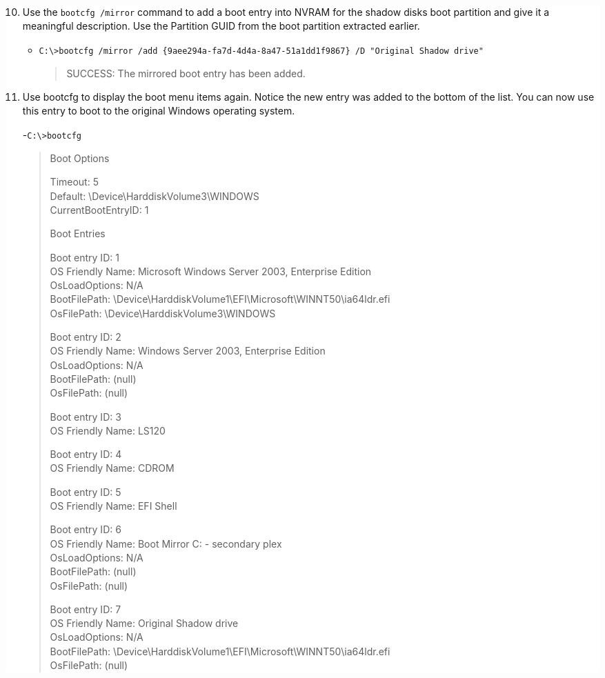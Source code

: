 10. Use the `bootcfg /mirror` command to add a boot entry into NVRAM for the shadow disks boot partition and give it a meaningful description. Use the Partition GUID from the boot partition extracted earlier.

    - `C:\>bootcfg /mirror /add {9aee294a-fa7d-4d4a-8a47-51a1dd1f9867} /D "Original Shadow drive"`

       > SUCCESS: The mirrored boot entry has been added.

11. Use bootcfg to display the boot menu items again. Notice the new entry was added to the bottom of the list. You can now use this entry to boot to the original Windows operating system.

    -`C:\>bootcfg`

    > Boot Options
    >
    > Timeout: 5  
    Default: \Device\HarddiskVolume3\WINDOWS  
    CurrentBootEntryID: 1
    >
    > Boot Entries
    >
    > Boot entry ID: 1  
    OS Friendly Name: Microsoft Windows Server 2003, Enterprise Edition  
    OsLoadOptions: N/A  
    BootFilePath: \Device\HarddiskVolume1\EFI\Microsoft\WINNT50\ia64ldr.efi  
    OsFilePath: \Device\HarddiskVolume3\WINDOWS
    >
    > Boot entry ID: 2  
    OS Friendly Name: Windows Server 2003, Enterprise Edition  
    OsLoadOptions: N/A  
    BootFilePath: (null)  
    OsFilePath: (null)
    >
    > Boot entry ID: 3  
    OS Friendly Name: LS120
    >
    > Boot entry ID: 4  
    OS Friendly Name: CDROM
    >
    > Boot entry ID: 5  
    OS Friendly Name: EFI Shell
    >
    > Boot entry ID: 6  
    OS Friendly Name: Boot Mirror C: - secondary plex  
    OsLoadOptions: N/A  
    BootFilePath: (null)  
    OsFilePath: (null)
    >
    > Boot entry ID: 7  
    OS Friendly Name: Original Shadow drive  
    OsLoadOptions: N/A  
    BootFilePath: \Device\HarddiskVolume1\EFI\Microsoft\WINNT50\ia64ldr.efi  
    OsFilePath: (null)
